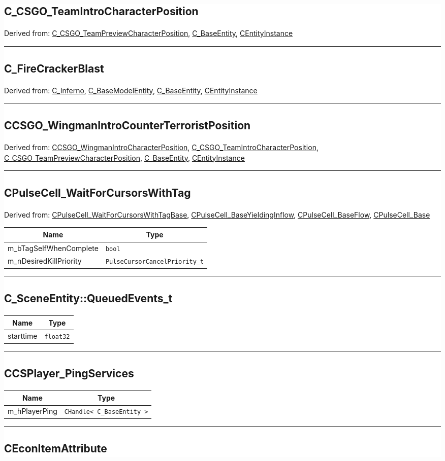 ## C_CSGO_TeamIntroCharacterPosition
Derived from: [C_CSGO_TeamPreviewCharacterPosition](#c_csgo_teampreviewcharacterposition), [C_BaseEntity](#c_baseentity), [CEntityInstance](#centityinstance)

---

## C_FireCrackerBlast
Derived from: [C_Inferno](#c_inferno), [C_BaseModelEntity](#c_basemodelentity), [C_BaseEntity](#c_baseentity), [CEntityInstance](#centityinstance)

---

## CCSGO_WingmanIntroCounterTerroristPosition
Derived from: [CCSGO_WingmanIntroCharacterPosition](#ccsgo_wingmanintrocharacterposition), [C_CSGO_TeamIntroCharacterPosition](#c_csgo_teamintrocharacterposition), [C_CSGO_TeamPreviewCharacterPosition](#c_csgo_teampreviewcharacterposition), [C_BaseEntity](#c_baseentity), [CEntityInstance](#centityinstance)

---

## CPulseCell_WaitForCursorsWithTag
Derived from: [CPulseCell_WaitForCursorsWithTagBase](#cpulsecell_waitforcursorswithtagbase), [CPulseCell_BaseYieldingInflow](#cpulsecell_baseyieldinginflow), [CPulseCell_BaseFlow](#cpulsecell_baseflow), [CPulseCell_Base](#cpulsecell_base)

Name | Type
------------ | -------------
m_bTagSelfWhenComplete | `bool`
m_nDesiredKillPriority | `PulseCursorCancelPriority_t`

---

## C_SceneEntity::QueuedEvents_t

Name | Type
------------ | -------------
starttime | `float32`

---

## CCSPlayer_PingServices


Name | Type
------------ | -------------
m_hPlayerPing | `CHandle< C_BaseEntity >`

---

## CEconItemAttribute
